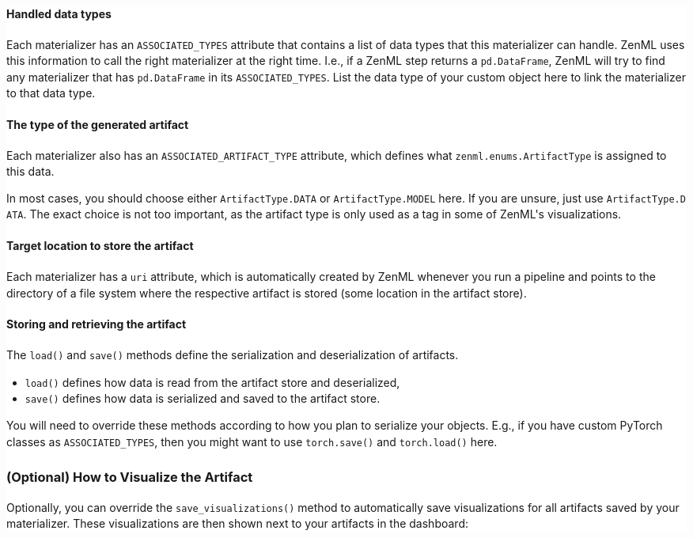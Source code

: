 #### Handled data types

Each materializer has an `ASSOCIATED_TYPES` attribute that contains a list of
data types that this materializer can handle. ZenML uses this information to
call the right materializer at the right time. I.e., if a ZenML step returns
a `pd.DataFrame`, ZenML will try to find any materializer that
has `pd.DataFrame` in its `ASSOCIATED_TYPES`. List the data type of your custom
object here to link the materializer to that data type.

#### The type of the generated artifact

Each materializer also has an `ASSOCIATED_ARTIFACT_TYPE` attribute, which
defines what `zenml.enums.ArtifactType` is assigned to this data.

In most cases, you should choose either `ArtifactType.DATA`
or `ArtifactType.MODEL` here. If you are unsure, just use `ArtifactType.DATA`.
The exact choice is not too important, as the artifact type is only used as a
tag in some of ZenML's visualizations.

#### Target location to store the artifact

Each materializer has a `uri` attribute, which is automatically created by ZenML
whenever you run a pipeline and points to the directory of a file system where
the respective artifact is stored (some location in the artifact store).

#### Storing and retrieving the artifact

The `load()` and `save()` methods define the serialization and deserialization
of artifacts.

* `load()` defines how data is read from the artifact store and deserialized,
* `save()` defines how data is serialized and saved to the artifact store.

You will need to override these methods according to how you plan to serialize
your objects. E.g., if you have custom PyTorch classes as `ASSOCIATED_TYPES`,
then you might want to use `torch.save()` and `torch.load()` here.

### (Optional) How to Visualize the Artifact

Optionally, you can override the `save_visualizations()` method to automatically
save visualizations for all artifacts saved by your materializer. These
visualizations are then shown next to your artifacts in the dashboard:
